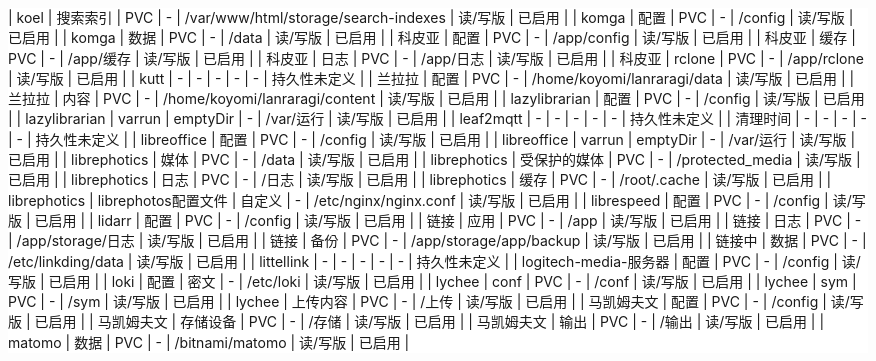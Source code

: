 | koel                       |        搜索索引        |    PVC    | -               | /var/www/html/storage/search-indexes           | 读/写版 |  已启用   |
| komga                      |         配置         |    PVC    | -               | /config                                        | 读/写版 |  已启用   |
| komga                      |         数据         |    PVC    | -               | /data                                          | 读/写版 |  已启用   |
| 科皮亚                        |         配置         |    PVC    | -               | /app/config                                    | 读/写版 |  已启用   |
| 科皮亚                        |         缓存         |    PVC    | -               | /app/缓存                                        | 读/写版 |  已启用   |
| 科皮亚                        |         日志         |    PVC    | -               | /app/日志                                        | 读/写版 |  已启用   |
| 科皮亚                        |       rclone       |    PVC    | -               | /app/rclone                                    | 读/写版 |  已启用   |
| kutt                       |         -          |     -     | -               | -                                              |  -   | 持久性未定义 |
| 兰拉拉                        |         配置         |    PVC    | -               | /home/koyomi/lanraragi/data                    | 读/写版 |  已启用   |
| 兰拉拉                        |         内容         |    PVC    | -               | /home/koyomi/lanraragi/content                 | 读/写版 |  已启用   |
| lazylibrarian              |         配置         |    PVC    | -               | /config                                        | 读/写版 |  已启用   |
| lazylibrarian              |       varrun       | emptyDir  | -               | /var/运行                                        | 读/写版 |  已启用   |
| leaf2mqtt                  |         -          |     -     | -               | -                                              |  -   | 持久性未定义 |
| 清理时间                       |         -          |     -     | -               | -                                              |  -   | 持久性未定义 |
| libreoffice                |         配置         |    PVC    | -               | /config                                        | 读/写版 |  已启用   |
| libreoffice                |       varrun       | emptyDir  | -               | /var/运行                                        | 读/写版 |  已启用   |
| librephotics               |         媒体         |    PVC    | -               | /data                                          | 读/写版 |  已启用   |
| librephotics               |       受保护的媒体       |    PVC    | -               | /protected_media                               | 读/写版 |  已启用   |
| librephotics               |         日志         |    PVC    | -               | /日志                                            | 读/写版 |  已启用   |
| librephotics               |         缓存         |    PVC    | -               | /root/.cache                                   | 读/写版 |  已启用   |
| librephotics               |  librephotos配置文件   |    自定义    | -               | /etc/nginx/nginx.conf                          | 读/写版 |  已启用   |
| librespeed                 |         配置         |    PVC    | -               | /config                                        | 读/写版 |  已启用   |
| lidarr                     |         配置         |    PVC    | -               | /config                                        | 读/写版 |  已启用   |
| 链接                         |         应用         |    PVC    | -               | /app                                           | 读/写版 |  已启用   |
| 链接                         |         日志         |    PVC    | -               | /app/storage/日志                                | 读/写版 |  已启用   |
| 链接                         |         备份         |    PVC    | -               | /app/storage/app/backup                        | 读/写版 |  已启用   |
| 链接中                        |         数据         |    PVC    | -               | /etc/linkding/data                             | 读/写版 |  已启用   |
| littellink                 |         -          |     -     | -               | -                                              |  -   | 持久性未定义 |
| logitech-media-服务器         |         配置         |    PVC    | -               | /config                                        | 读/写版 |  已启用   |
| loki                       |         配置         |    密文     | -               | /etc/loki                                      | 读/写版 |  已启用   |
| lychee                     |        conf        |    PVC    | -               | /conf                                          | 读/写版 |  已启用   |
| lychee                     |        sym         |    PVC    | -               | /sym                                           | 读/写版 |  已启用   |
| lychee                     |        上传内容        |    PVC    | -               | /上传                                            | 读/写版 |  已启用   |
| 马凯姆夫文                      |         配置         |    PVC    | -               | /config                                        | 读/写版 |  已启用   |
| 马凯姆夫文                      |        存储设备        |    PVC    | -               | /存储                                            | 读/写版 |  已启用   |
| 马凯姆夫文                      |         输出         |    PVC    | -               | /输出                                            | 读/写版 |  已启用   |
| matomo                     |         数据         |    PVC    | -               | /bitnami/matomo                                | 读/写版 |  已启用   |